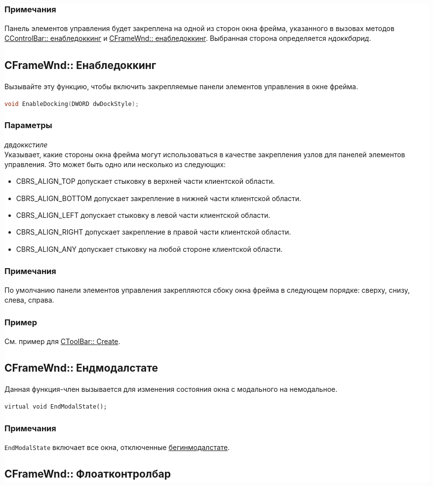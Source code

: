 ### <a name="remarks"></a>Примечания

Панель элементов управления будет закреплена на одной из сторон окна фрейма, указанного в вызовах методов [CControlBar:: енабледоккинг](../../mfc/reference/ccontrolbar-class.md#enabledocking) и [CFrameWnd:: енабледоккинг](#enabledocking). Выбранная сторона определяется *ндоккбарид*.

## <a name="cframewndenabledocking"></a><a name="enabledocking"></a> CFrameWnd:: Енабледоккинг

Вызывайте эту функцию, чтобы включить закрепляемые панели элементов управления в окне фрейма.

```cpp
void EnableDocking(DWORD dwDockStyle);
```

### <a name="parameters"></a>Параметры

*двдоккстиле*<br/>
Указывает, какие стороны окна фрейма могут использоваться в качестве закрепления узлов для панелей элементов управления. Это может быть одно или несколько из следующих:

- CBRS_ALIGN_TOP допускает стыковку в верхней части клиентской области.

- CBRS_ALIGN_BOTTOM допускает закрепление в нижней части клиентской области.

- CBRS_ALIGN_LEFT допускает стыковку в левой части клиентской области.

- CBRS_ALIGN_RIGHT допускает закрепление в правой части клиентской области.

- CBRS_ALIGN_ANY допускает стыковку на любой стороне клиентской области.

### <a name="remarks"></a>Примечания

По умолчанию панели элементов управления закрепляются сбоку окна фрейма в следующем порядке: сверху, снизу, слева, справа.

### <a name="example"></a>Пример

  См. пример для [CToolBar:: Create](../../mfc/reference/ctoolbar-class.md#create).

## <a name="cframewndendmodalstate"></a><a name="endmodalstate"></a> CFrameWnd:: Ендмодалстате

Данная функция-член вызывается для изменения состояния окна с модального на немодальное.

```
virtual void EndModalState();
```

### <a name="remarks"></a>Примечания

`EndModalState` включает все окна, отключенные [бегинмодалстате](#beginmodalstate).

## <a name="cframewndfloatcontrolbar"></a><a name="floatcontrolbar"></a> CFrameWnd:: Флоатконтролбар

